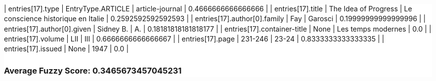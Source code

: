 | entries[17].type | EntryType.ARTICLE | article-journal | 0.4666666666666666 |
| entries[17].title | The Idea of Progress | Le conscience historique en Italie | 0.2592592592592593 |
| entries[17].author[0].family | Fay | Garosci | 0.19999999999999996 |
| entries[17].author[0].given | Sidney B. | A. | 0.18181818181818177 |
| entries[17].container-title | None | Les temps modernes | 0.0 |
| entries[17].volume | LII | III | 0.6666666666666667 |
| entries[17].page | 231-246 | 23-24 | 0.8333333333333335 |
| entries[17].issued | None | 1947 | 0.0 |

### Average Fuzzy Score: 0.3465673457045231